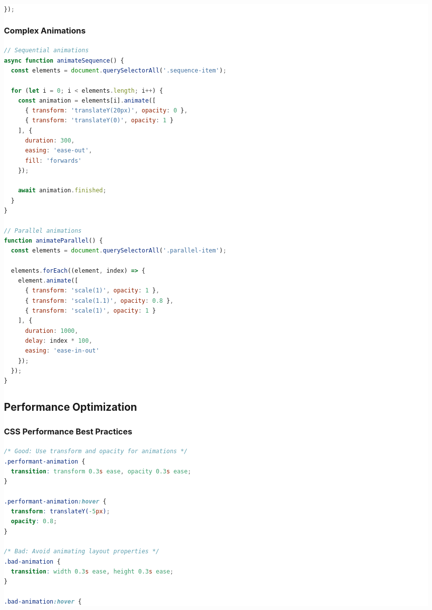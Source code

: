 ```javascript
});
```

### Complex Animations

```javascript
// Sequential animations
async function animateSequence() {
  const elements = document.querySelectorAll('.sequence-item');
  
  for (let i = 0; i < elements.length; i++) {
    const animation = elements[i].animate([
      { transform: 'translateY(20px)', opacity: 0 },
      { transform: 'translateY(0)', opacity: 1 }
    ], {
      duration: 300,
      easing: 'ease-out',
      fill: 'forwards'
    });
    
    await animation.finished;
  }
}

// Parallel animations
function animateParallel() {
  const elements = document.querySelectorAll('.parallel-item');
  
  elements.forEach((element, index) => {
    element.animate([
      { transform: 'scale(1)', opacity: 1 },
      { transform: 'scale(1.1)', opacity: 0.8 },
      { transform: 'scale(1)', opacity: 1 }
    ], {
      duration: 1000,
      delay: index * 100,
      easing: 'ease-in-out'
    });
  });
}
```

## Performance Optimization

### CSS Performance Best Practices

```css
/* Good: Use transform and opacity for animations */
.performant-animation {
  transition: transform 0.3s ease, opacity 0.3s ease;
}

.performant-animation:hover {
  transform: translateY(-5px);
  opacity: 0.8;
}

/* Bad: Avoid animating layout properties */
.bad-animation {
  transition: width 0.3s ease, height 0.3s ease;
}

.bad-animation:hover {
```